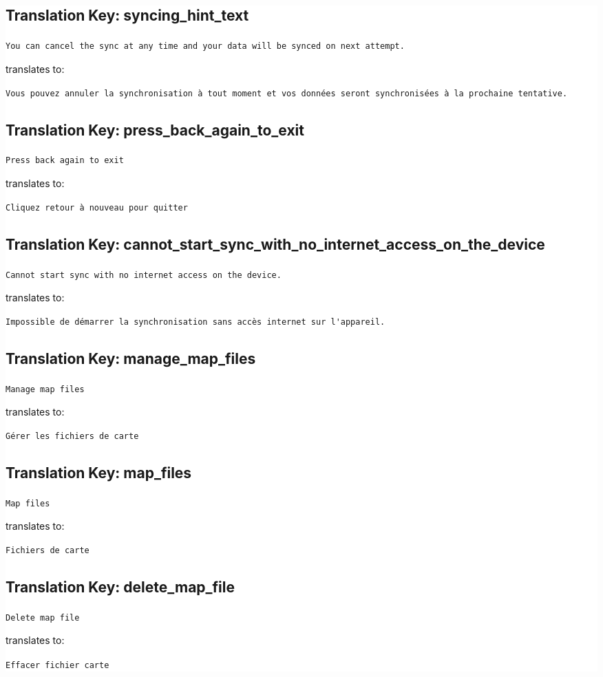 
## Translation Key: syncing_hint_text
```
You can cancel the sync at any time and your data will be synced on next attempt.
```
translates to:
```
Vous pouvez annuler la synchronisation à tout moment et vos données seront synchronisées à la prochaine tentative.
```


## Translation Key: press_back_again_to_exit
```
Press back again to exit
```
translates to:
```
Cliquez retour à nouveau pour quitter
```


## Translation Key: cannot_start_sync_with_no_internet_access_on_the_device
```
Cannot start sync with no internet access on the device.
```
translates to:
```
Impossible de démarrer la synchronisation sans accès internet sur l'appareil.
```


## Translation Key: manage_map_files
```
Manage map files
```
translates to:
```
Gérer les fichiers de carte
```


## Translation Key: map_files
```
Map files
```
translates to:
```
Fichiers de carte
```


## Translation Key: delete_map_file
```
Delete map file
```
translates to:
```
Effacer fichier carte
```
